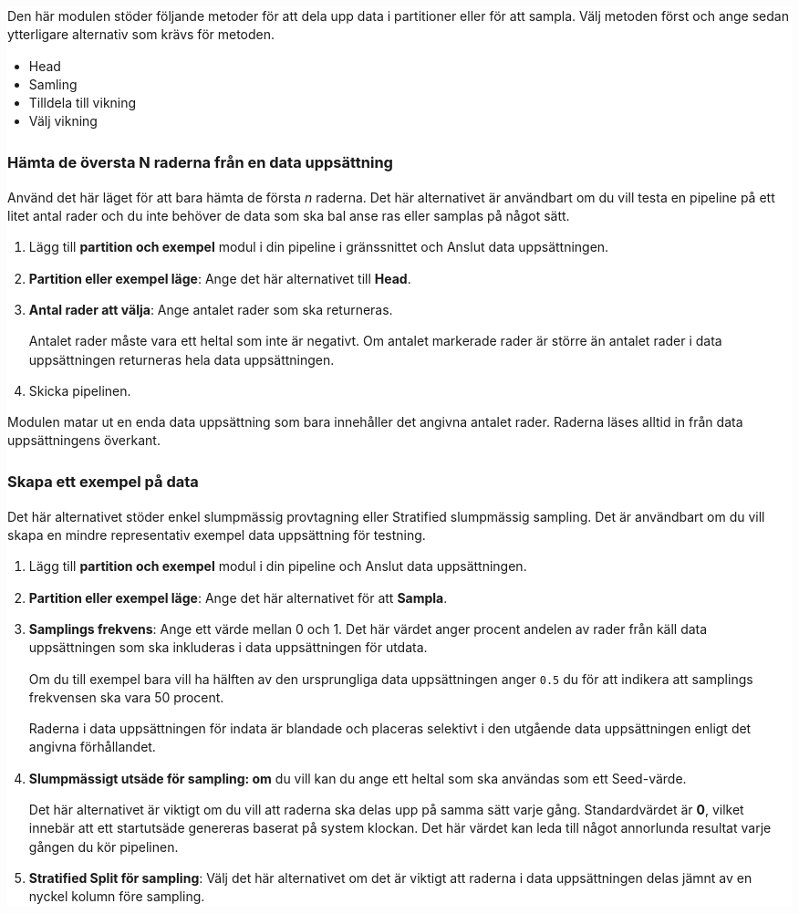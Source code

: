 Den här modulen stöder följande metoder för att dela upp data i partitioner eller för att sampla. Välj metoden först och ange sedan ytterligare alternativ som krävs för metoden.

- Head
- Samling
- Tilldela till vikning
- Välj vikning

### <a name="get-top-n-rows-from-a-dataset"></a>Hämta de översta N raderna från en data uppsättning

Använd det här läget för att bara hämta de första *n* raderna. Det här alternativet är användbart om du vill testa en pipeline på ett litet antal rader och du inte behöver de data som ska bal anse ras eller samplas på något sätt.

1. Lägg till **partition och exempel** modul i din pipeline i gränssnittet och Anslut data uppsättningen.  

1. **Partition eller exempel läge**: Ange det här alternativet till **Head**.

1. **Antal rader att välja**: Ange antalet rader som ska returneras.

   Antalet rader måste vara ett heltal som inte är negativt. Om antalet markerade rader är större än antalet rader i data uppsättningen returneras hela data uppsättningen.

1. Skicka pipelinen.

Modulen matar ut en enda data uppsättning som bara innehåller det angivna antalet rader. Raderna läses alltid in från data uppsättningens överkant.

### <a name="create-a-sample-of-data"></a>Skapa ett exempel på data

Det här alternativet stöder enkel slumpmässig provtagning eller Stratified slumpmässig sampling. Det är användbart om du vill skapa en mindre representativ exempel data uppsättning för testning.

1. Lägg till **partition och exempel** modul i din pipeline och Anslut data uppsättningen.

1. **Partition eller exempel läge**: Ange det här alternativet för att  **Sampla**.

1. **Samplings frekvens**: Ange ett värde mellan 0 och 1. Det här värdet anger procent andelen av rader från käll data uppsättningen som ska inkluderas i data uppsättningen för utdata.

   Om du till exempel bara vill ha hälften av den ursprungliga data uppsättningen anger `0.5` du för att indikera att samplings frekvensen ska vara 50 procent.

   Raderna i data uppsättningen för indata är blandade och placeras selektivt i den utgående data uppsättningen enligt det angivna förhållandet.

1. **Slumpmässigt utsäde för sampling: om** du vill kan du ange ett heltal som ska användas som ett Seed-värde.

   Det här alternativet är viktigt om du vill att raderna ska delas upp på samma sätt varje gång. Standardvärdet är **0**, vilket innebär att ett startutsäde genereras baserat på system klockan. Det här värdet kan leda till något annorlunda resultat varje gången du kör pipelinen.

1. **Stratified Split för sampling**: Välj det här alternativet om det är viktigt att raderna i data uppsättningen delas jämnt av en nyckel kolumn före sampling.
